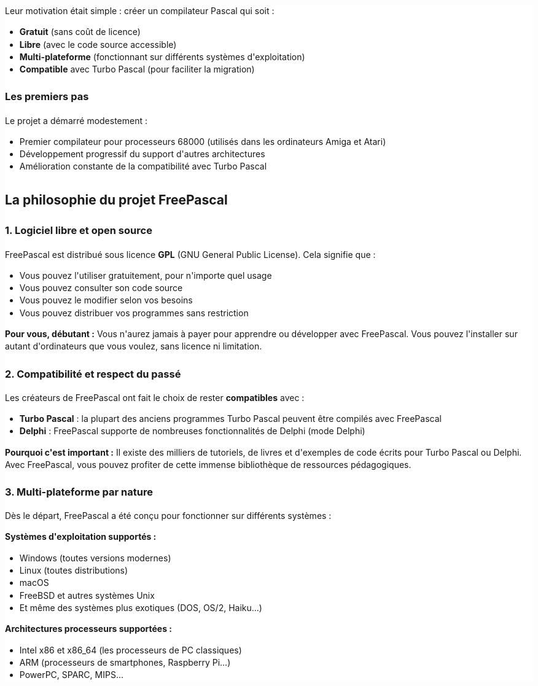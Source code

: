 Leur motivation était simple : créer un compilateur Pascal qui soit :
- **Gratuit** (sans coût de licence)
- **Libre** (avec le code source accessible)
- **Multi-plateforme** (fonctionnant sur différents systèmes d'exploitation)
- **Compatible** avec Turbo Pascal (pour faciliter la migration)

### Les premiers pas

Le projet a démarré modestement :
- Premier compilateur pour processeurs 68000 (utilisés dans les ordinateurs Amiga et Atari)
- Développement progressif du support d'autres architectures
- Amélioration constante de la compatibilité avec Turbo Pascal

## La philosophie du projet FreePascal

### 1. Logiciel libre et open source

FreePascal est distribué sous licence **GPL** (GNU General Public License). Cela signifie que :
- Vous pouvez l'utiliser gratuitement, pour n'importe quel usage
- Vous pouvez consulter son code source
- Vous pouvez le modifier selon vos besoins
- Vous pouvez distribuer vos programmes sans restriction

**Pour vous, débutant :** Vous n'aurez jamais à payer pour apprendre ou développer avec FreePascal. Vous pouvez l'installer sur autant d'ordinateurs que vous voulez, sans licence ni limitation.

### 2. Compatibilité et respect du passé

Les créateurs de FreePascal ont fait le choix de rester **compatibles** avec :
- **Turbo Pascal** : la plupart des anciens programmes Turbo Pascal peuvent être compilés avec FreePascal
- **Delphi** : FreePascal supporte de nombreuses fonctionnalités de Delphi (mode Delphi)

**Pourquoi c'est important :** Il existe des milliers de tutoriels, de livres et d'exemples de code écrits pour Turbo Pascal ou Delphi. Avec FreePascal, vous pouvez profiter de cette immense bibliothèque de ressources pédagogiques.

### 3. Multi-plateforme par nature

Dès le départ, FreePascal a été conçu pour fonctionner sur différents systèmes :

**Systèmes d'exploitation supportés :**
- Windows (toutes versions modernes)
- Linux (toutes distributions)
- macOS
- FreeBSD et autres systèmes Unix
- Et même des systèmes plus exotiques (DOS, OS/2, Haiku...)

**Architectures processeurs supportées :**
- Intel x86 et x86_64 (les processeurs de PC classiques)
- ARM (processeurs de smartphones, Raspberry Pi...)
- PowerPC, SPARC, MIPS...

